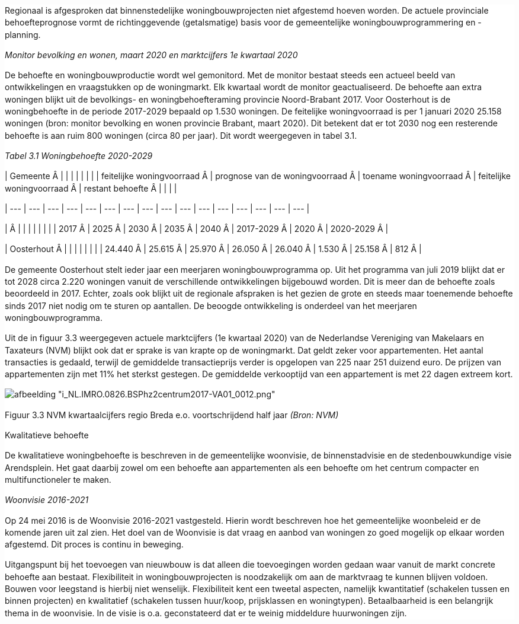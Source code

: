 Regionaal is afgesproken dat binnenstedelijke woningbouwprojecten niet afgestemd hoeven worden. De actuele provinciale behoefteprognose vormt de richtinggevende (getalsmatige) basis voor de gemeentelijke woningbouwprogrammering en \-planning.

*Monitor bevolking en wonen, maart 2020 en marktcijfers 1e kwartaal 2020*

De behoefte en woningbouwproductie wordt wel gemonitord. Met de monitor bestaat steeds een actueel beeld van ontwikkelingen en vraagstukken op de woningmarkt. Elk kwartaal wordt de monitor geactualiseerd. De behoefte aan extra woningen blijkt uit de bevolkings\- en woningbehoefteraming provincie Noord\-Brabant 2017\. Voor Oosterhout is de woningbehoefte in de periode 2017\-2029 bepaald op 1\.530 woningen. De feitelijke woningvoorraad is per 1 januari 2020 25\.158 woningen (bron: monitor bevolking en wonen provincie Brabant, maart 2020\). Dit betekent dat er tot 2030 nog een resterende behoefte is aan ruim 800 woningen (circa 80 per jaar). Dit wordt weergegeven in tabel 3\.1\.

*Tabel 3\.1 Woningbehoefte 2020\-2029*

| Gemeente   Â | | | | | | | | feitelijke woningvoorraad   Â | prognose van de woningvoorraad   Â | toename woningvoorraad   Â | feitelijke woningvoorraad   Â | restant behoefte   Â | | | |

| --- | --- | --- | --- | --- | --- | --- | --- | --- | --- | --- | --- | --- | --- | --- | --- |

| Â | | | | | | | | 2017   Â | 2025   Â | 2030   Â | 2035   Â | 2040   Â | 2017\-2029   Â | 2020   Â | 2020\-2029   Â |

| Oosterhout   Â | | | | | | | | 24\.440   Â | 25\.615   Â | 25\.970   Â | 26\.050   Â | 26\.040   Â | 1\.530   Â | 25\.158   Â | 812   Â |

De gemeente Oosterhout stelt ieder jaar een meerjaren woningbouwprogramma op. Uit het programma van juli 2019 blijkt dat er tot 2028 circa 2\.220 woningen vanuit de verschillende ontwikkelingen bijgebouwd worden. Dit is meer dan de behoefte zoals beoordeeld in 2017\. Echter, zoals ook blijkt uit de regionale afspraken is het gezien de grote en steeds maar toenemende behoefte sinds 2017 niet nodig om te sturen op aantallen. De beoogde ontwikkeling is onderdeel van het meerjaren woningbouwprogramma.

Uit de in figuur 3\.3 weergegeven actuele marktcijfers (1e kwartaal 2020\) van de Nederlandse Vereniging van Makelaars en Taxateurs (NVM) blijkt ook dat er sprake is van krapte op de woningmarkt. Dat geldt zeker voor appartementen. Het aantal transacties is gedaald, terwijl de gemiddelde transactieprijs verder is opgelopen van 225 naar 251 duizend euro. De prijzen van appartementen zijn met 11% het sterkst gestegen. De gemiddelde verkooptijd van een appartement is met 22 dagen extreem kort.

![afbeelding "i_NL.IMRO.0826.BSPhz2centrum2017-VA01_0012.png"](i_NL.IMRO.0826.BSPhz2centrum2017-VA01_0012.png)

Figuur 3\.3 NVM kwartaalcijfers regio Breda e.o. voortschrijdend half jaar *(Bron: NVM)*

Kwalitatieve behoefte

De kwalitatieve woningbehoefte is beschreven in de gemeentelijke woonvisie, de binnenstadvisie en de stedenbouwkundige visie Arendsplein. Het gaat daarbij zowel om een behoefte aan appartementen als een behoefte om het centrum compacter en multifunctioneler te maken.

*Woonvisie 2016\-2021*

Op 24 mei 2016 is de Woonvisie 2016\-2021 vastgesteld. Hierin wordt beschreven hoe het gemeentelijke woonbeleid er de komende jaren uit zal zien. Het doel van de Woonvisie is dat vraag en aanbod van woningen zo goed mogelijk op elkaar worden afgestemd. Dit proces is continu in beweging.

Uitgangspunt bij het toevoegen van nieuwbouw is dat alleen die toevoegingen worden gedaan waar vanuit de markt concrete behoefte aan bestaat. Flexibiliteit in woningbouwprojecten is noodzakelijk om aan de marktvraag te kunnen blijven voldoen. Bouwen voor leegstand is hierbij niet wenselijk. Flexibiliteit kent een tweetal aspecten, namelijk kwantitatief (schakelen tussen en binnen projecten) en kwalitatief (schakelen tussen huur/koop, prijsklassen en woningtypen). Betaalbaarheid is een belangrijk thema in de woonvisie. In de visie is o.a. geconstateerd dat er te weinig middeldure huurwoningen zijn.
